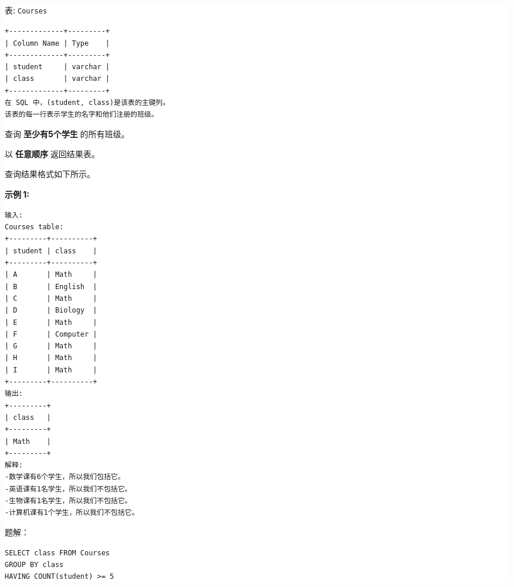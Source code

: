表: `Courses`

```
+-------------+---------+
| Column Name | Type    |
+-------------+---------+
| student     | varchar |
| class       | varchar |
+-------------+---------+
在 SQL 中，(student, class)是该表的主键列。
该表的每一行表示学生的名字和他们注册的班级。
```

查询 **至少有5个学生** 的所有班级。

以 **任意顺序** 返回结果表。

查询结果格式如下所示。

**示例 1:**

```
输入: 
Courses table:
+---------+----------+
| student | class    |
+---------+----------+
| A       | Math     |
| B       | English  |
| C       | Math     |
| D       | Biology  |
| E       | Math     |
| F       | Computer |
| G       | Math     |
| H       | Math     |
| I       | Math     |
+---------+----------+
输出: 
+---------+ 
| class   | 
+---------+ 
| Math    | 
+---------+
解释: 
-数学课有6个学生，所以我们包括它。
-英语课有1名学生，所以我们不包括它。
-生物课有1名学生，所以我们不包括它。
-计算机课有1个学生，所以我们不包括它。
```

题解：

```
SELECT class FROM Courses
GROUP BY class
HAVING COUNT(student) >= 5
```
